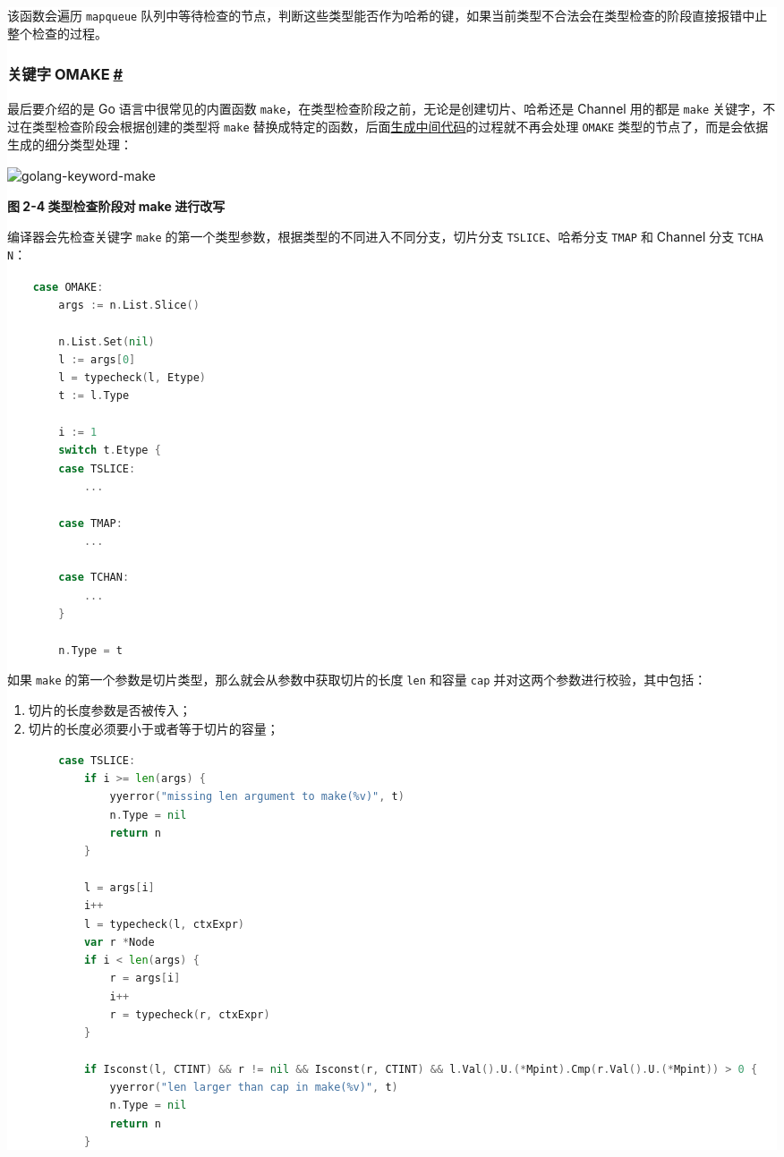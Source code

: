 该函数会遍历 `mapqueue` 队列中等待检查的节点，判断这些类型能否作为哈希的键，如果当前类型不合法会在类型检查的阶段直接报错中止整个检查的过程。

### 关键字 OMAKE [#](#%e5%85%b3%e9%94%ae%e5%ad%97-omake)

最后要介绍的是 Go 语言中很常见的内置函数 `make`，在类型检查阶段之前，无论是创建切片、哈希还是 Channel 用的都是 `make` 关键字，不过在类型检查阶段会根据创建的类型将 `make` 替换成特定的函数，后面[生成中间代码](https://draveness.me/golang/docs/part1-prerequisite/ch02-compile/golang-ir-ssa/)的过程就不再会处理 `OMAKE` 类型的节点了，而是会依据生成的细分类型处理：

![golang-keyword-make](https://gitlab.com/moqsien/go-design-implementation/-/raw/main/golang-keyword-make.png)

**图 2-4 类型检查阶段对 make 进行改写**

编译器会先检查关键字 `make` 的第一个类型参数，根据类型的不同进入不同分支，切片分支 `TSLICE`、哈希分支 `TMAP` 和 Channel 分支 `TCHAN`：

```go
	case OMAKE:
		args := n.List.Slice()

		n.List.Set(nil)
		l := args[0]
		l = typecheck(l, Etype)
		t := l.Type

		i := 1
		switch t.Etype {
		case TSLICE:
			...

		case TMAP:
			...

		case TCHAN:
			...
		}

		n.Type = t
```

如果 `make` 的第一个参数是切片类型，那么就会从参数中获取切片的长度 `len` 和容量 `cap` 并对这两个参数进行校验，其中包括：

1.  切片的长度参数是否被传入；
2.  切片的长度必须要小于或者等于切片的容量；

```go
		case TSLICE:
			if i >= len(args) {
				yyerror("missing len argument to make(%v)", t)
				n.Type = nil
				return n
			}

			l = args[i]
			i++
			l = typecheck(l, ctxExpr)
			var r *Node
			if i < len(args) {
				r = args[i]
				i++
				r = typecheck(r, ctxExpr)
			}

			if Isconst(l, CTINT) && r != nil && Isconst(r, CTINT) && l.Val().U.(*Mpint).Cmp(r.Val().U.(*Mpint)) > 0 {
				yyerror("len larger than cap in make(%v)", t)
				n.Type = nil
				return n
			}
```